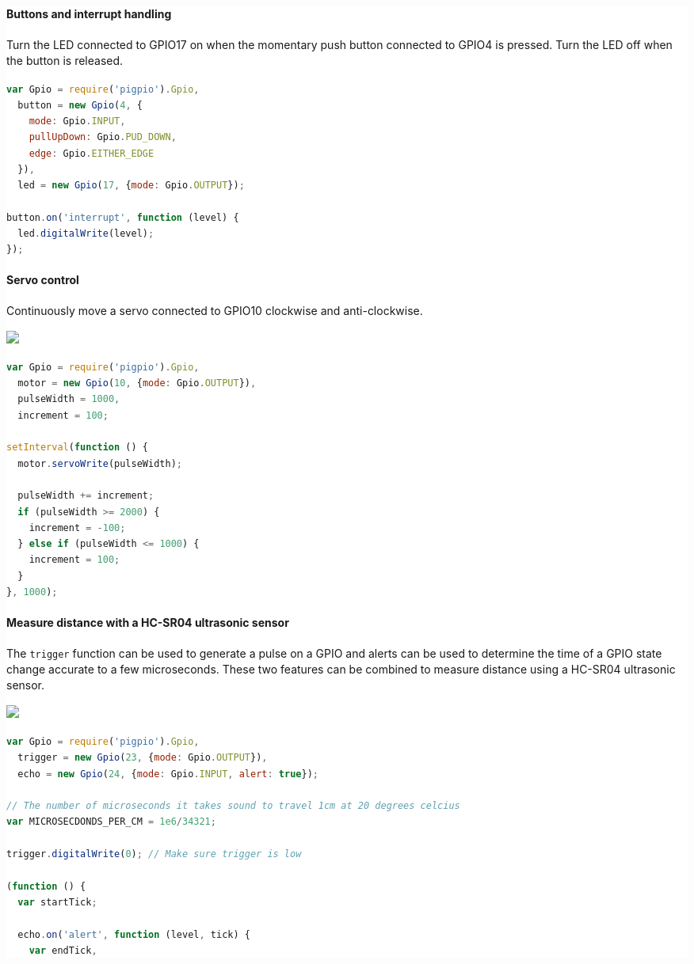 #### Buttons and interrupt handling

Turn the LED connected to GPIO17 on when the momentary push button connected to
GPIO4 is pressed. Turn the LED off when the button is released.

```js
var Gpio = require('pigpio').Gpio,
  button = new Gpio(4, {
    mode: Gpio.INPUT,
    pullUpDown: Gpio.PUD_DOWN,
    edge: Gpio.EITHER_EDGE
  }),
  led = new Gpio(17, {mode: Gpio.OUTPUT});

button.on('interrupt', function (level) {
  led.digitalWrite(level);
});
```

#### Servo control

Continuously move a servo connected to GPIO10 clockwise and anti-clockwise.

<img src="https://raw.githubusercontent.com/fivdi/pigpio/master/example/servo.png">

```js
var Gpio = require('pigpio').Gpio,
  motor = new Gpio(10, {mode: Gpio.OUTPUT}),
  pulseWidth = 1000,
  increment = 100;

setInterval(function () {
  motor.servoWrite(pulseWidth);

  pulseWidth += increment;
  if (pulseWidth >= 2000) {
    increment = -100;
  } else if (pulseWidth <= 1000) {
    increment = 100;
  }
}, 1000);
```

#### Measure distance with a HC-SR04 ultrasonic sensor

The `trigger` function can be used to generate a pulse on a GPIO and alerts can
be used to determine the time of a GPIO state change accurate to a few
microseconds. These two features can be combined to measure distance using a
HC-SR04 ultrasonic sensor.

<img src="https://raw.githubusercontent.com/fivdi/pigpio/master/example/distance-hc-sr04.png">

```js
var Gpio = require('pigpio').Gpio,
  trigger = new Gpio(23, {mode: Gpio.OUTPUT}),
  echo = new Gpio(24, {mode: Gpio.INPUT, alert: true});

// The number of microseconds it takes sound to travel 1cm at 20 degrees celcius
var MICROSECDONDS_PER_CM = 1e6/34321;

trigger.digitalWrite(0); // Make sure trigger is low

(function () {
  var startTick;

  echo.on('alert', function (level, tick) {
    var endTick,
```